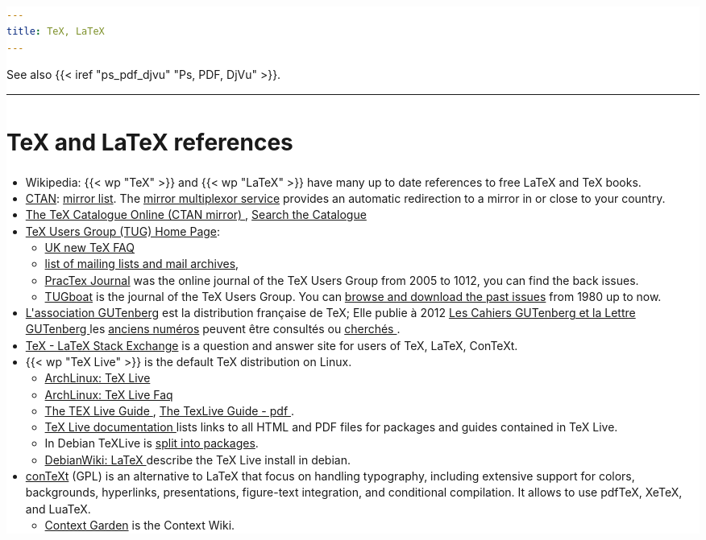 ```yaml
---
title: TeX, LaTeX
---
```


See also {{< iref "ps_pdf_djvu" "Ps, PDF, DjVu" >}}.

------------------


# TeX and LaTeX references

-   Wikipedia: {{< wp "TeX" >}} and {{< wp "LaTeX" >}} have many up to date
    references to free LaTeX and TeX books.
-   [CTAN]( http://www.ctan.org/):
    [mirror list](http://www.ctan.org/tex-archive/CTAN.sites). The
    [mirror multiplexor service]( http://mirror.ctan.org/)
    provides an automatic redirection to a mirror in or close to your country.
-   [The TeX Catalogue Online (CTAN mirror)
    ](http://mirror.ctan.org/wCTAN/help/Catalogue/catalogue.html),
    [Search the Catalogue](http://www.ctan.org/search/)
-   [TeX Users Group (TUG) Home Page](http://www.tug.org/):
    -   [UK new TeX FAQ](http://www.tex.ac.uk/cgi-bin/texfaq2html?introduction=yes)
    -   [list of mailing lists and mail archives](http://tug.org/mailman/listinfo),
    -   [PracTex Journal](http://www.tug.org/pracjourn/)
        was the online journal of the TeX Users Group from 2005 to 1012, you can
        find the back issues.
    -   [TUGboat](http://www.tug.org/TUGboat)
        is the journal of the TeX Users Group. You can [browse and
        download the past issues](http://www.tug.org/TUGboat/contents.html)
        from 1980 up to now.
-   [L'association GUTenberg](https://www.gutenberg.eu.org/)
    est la distribution française de TeX; Elle publie à 2012
    [Les Cahiers GUTenberg et la Lettre GUTenberg
    ](http://www.gutenberg.eu.org/-Publications-) les
    [anciens numéros](http://cahiers.gutenberg.eu.org/cg-bin/feuilleter)
    peuvent être consultés ou [cherchés
    ](http://cahiers.gutenberg.eu.org/).
-   [TeX - LaTeX Stack Exchange](http://tex.stackexchange.com/)
    is a question and answer site for users of TeX, LaTeX, ConTeXt.
-   {{< wp "TeX Live" >}} <a name="texlive"></a> is the default TeX distribution on Linux.
     -   [ArchLinux: TeX Live
         ](https://wiki.archlinux.org/index.php/TeX_Live)
     -   [ArchLinux: TeX Live Faq
         ](https://wiki.archlinux.org/index.php/TeX_Live_FAQ)
     -   [The TEX Live Guide
         ](http://www.tug.org/texlive/doc/texlive-en/texlive-en.html),
         [The TexLive Guide - pdf
         ](http://tug.org/texlive/doc/texlive-en/texlive-en.pdf).
     -   [TeX Live documentation
         ](http://www.tug.org/texlive/Contents/live/doc.html)
         lists links to all HTML and PDF files for packages and guides contained in TeX Live.
     -   In Debian TeXLive is
         [split into packages](http://trac.macports.org/wiki/TeXLivePackages).
     -   [DebianWiki: LaTeX
         ](https://wiki.debian.org/Latex) describe the TeX Live
         install in debian.
-   <a name="context"></a>[conTeXt](http://www.pragma-ade.nl/)
    (GPL) is an alternative to LaTeX that focus on handling
    typography, including extensive support for colors, backgrounds, hyperlinks,
    presentations, figure-text integration, and conditional compilation. It allows
    to use pdfTeX, XeTeX, and LuaTeX.
    -   [Context Garden](http://wiki.contextgarden.net/Main_Page) is the Context Wiki.